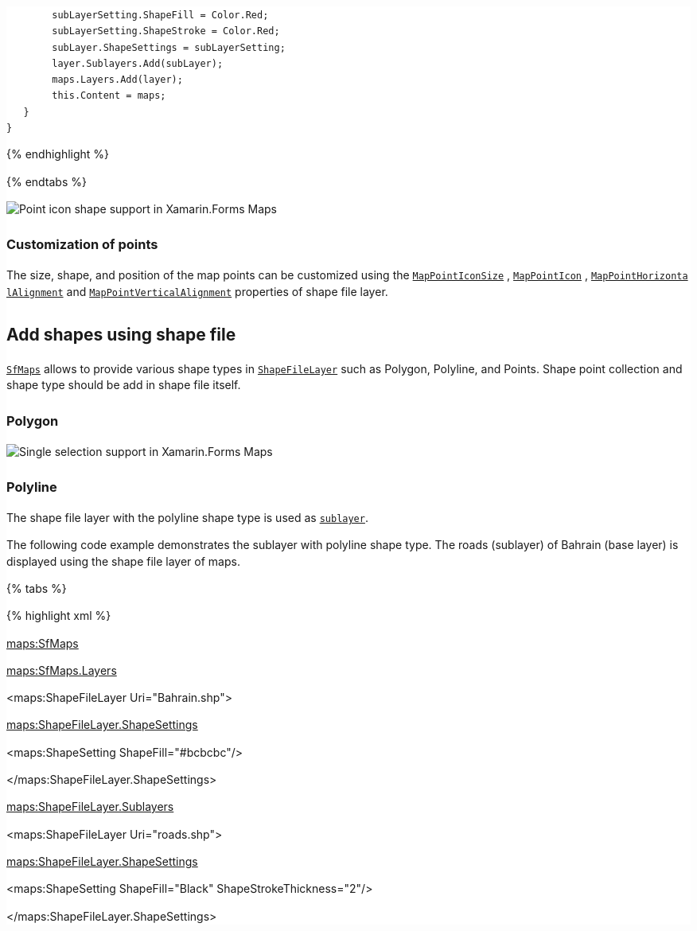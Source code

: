             subLayerSetting.ShapeFill = Color.Red;
            subLayerSetting.ShapeStroke = Color.Red;
            subLayer.ShapeSettings = subLayerSetting;
            layer.Sublayers.Add(subLayer);
            maps.Layers.Add(layer);
            this.Content = maps;
       }
    }
{% endhighlight %}

{% endtabs %}

![Point icon shape support in Xamarin.Forms Maps](Images/PointShape.png)

### Customization of points

The size, shape, and position of the map points can be customized using the [`MapPointIconSize`](https://help.syncfusion.com/cr/xamarin/Syncfusion.SfMaps.XForms.ShapeFileLayer.html#Syncfusion_SfMaps_XForms_ShapeFileLayer_MapPointIconSize) , [`MapPointIcon`](https://help.syncfusion.com/cr/xamarin/Syncfusion.SfMaps.XForms.ShapeFileLayer.html#Syncfusion_SfMaps_XForms_ShapeFileLayer_MapPointIcon) , [`MapPointHorizontalAlignment`](https://help.syncfusion.com/cr/xamarin/Syncfusion.SfMaps.XForms.ShapeFileLayer.html#Syncfusion_SfMaps_XForms_ShapeFileLayer_MapPointHorizontalAlignment) and [`MapPointVerticalAlignment`](https://help.syncfusion.com/cr/xamarin/Syncfusion.SfMaps.XForms.ShapeFileLayer.html#Syncfusion_SfMaps_XForms_ShapeFileLayer_MapPointVerticalAlignment) properties of shape file layer.

## Add shapes using shape file

[`SfMaps`](https://help.syncfusion.com/xamarin/sfmaps/getting-started) allows to provide various shape types in [`ShapeFileLayer`](https://help.syncfusion.com/xamarin/sfmaps/layers#shape-file-layer) such as Polygon, Polyline, and Points. Shape point collection and shape type should be add in shape file itself.

### Polygon

![Single selection support in Xamarin.Forms Maps](Images/polygon.jpg)

### Polyline

The shape file layer with the polyline shape type is used as [`sublayer`](https://help.syncfusion.com/xamarin/sfmaps/sublayer#adding-sublayers-in-shapefilelayer).

The following code example demonstrates the sublayer with polyline shape type. The roads (sublayer) of Bahrain (base layer) is displayed using the shape file layer of maps.

{% tabs %}

{% highlight xml %}

<maps:SfMaps>

<maps:SfMaps.Layers>

<maps:ShapeFileLayer Uri="Bahrain.shp">

<maps:ShapeFileLayer.ShapeSettings>

<maps:ShapeSetting  ShapeFill="#bcbcbc"/>
               
</maps:ShapeFileLayer.ShapeSettings>
                
<maps:ShapeFileLayer.Sublayers>

<maps:ShapeFileLayer Uri="roads.shp">

<maps:ShapeFileLayer.ShapeSettings>

<maps:ShapeSetting  ShapeFill="Black"  ShapeStrokeThickness="2"/>

</maps:ShapeFileLayer.ShapeSettings>
